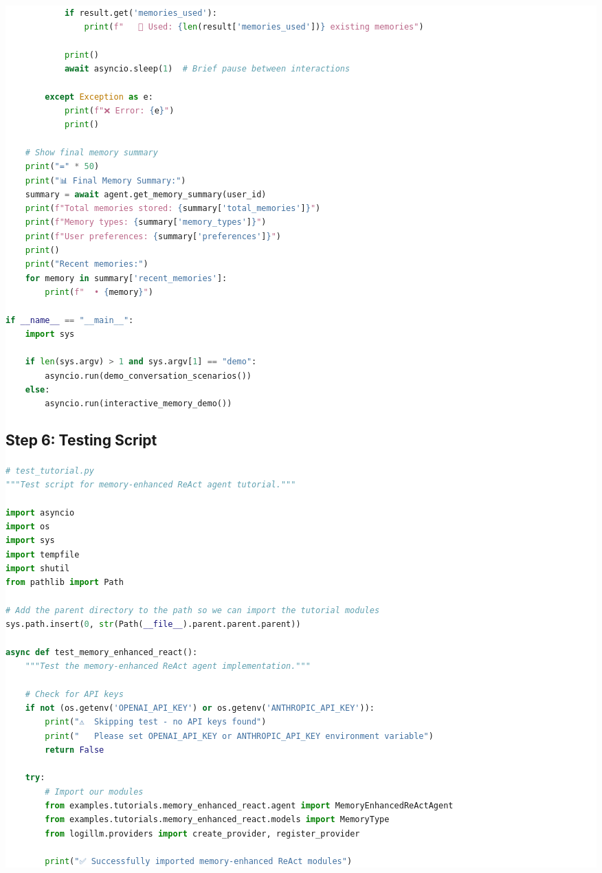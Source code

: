 ```python
            if result.get('memories_used'):
                print(f"   🧠 Used: {len(result['memories_used'])} existing memories")
                
            print()
            await asyncio.sleep(1)  # Brief pause between interactions
            
        except Exception as e:
            print(f"❌ Error: {e}")
            print()
    
    # Show final memory summary
    print("=" * 50)
    print("📊 Final Memory Summary:")
    summary = await agent.get_memory_summary(user_id)
    print(f"Total memories stored: {summary['total_memories']}")
    print(f"Memory types: {summary['memory_types']}")
    print(f"User preferences: {summary['preferences']}")
    print()
    print("Recent memories:")
    for memory in summary['recent_memories']:
        print(f"  • {memory}")

if __name__ == "__main__":
    import sys
    
    if len(sys.argv) > 1 and sys.argv[1] == "demo":
        asyncio.run(demo_conversation_scenarios())
    else:
        asyncio.run(interactive_memory_demo())
```

## Step 6: Testing Script

```python
# test_tutorial.py
"""Test script for memory-enhanced ReAct agent tutorial."""

import asyncio
import os
import sys
import tempfile
import shutil
from pathlib import Path

# Add the parent directory to the path so we can import the tutorial modules
sys.path.insert(0, str(Path(__file__).parent.parent.parent))

async def test_memory_enhanced_react():
    """Test the memory-enhanced ReAct agent implementation."""
    
    # Check for API keys
    if not (os.getenv('OPENAI_API_KEY') or os.getenv('ANTHROPIC_API_KEY')):
        print("⚠️  Skipping test - no API keys found")
        print("   Please set OPENAI_API_KEY or ANTHROPIC_API_KEY environment variable")
        return False
    
    try:
        # Import our modules
        from examples.tutorials.memory_enhanced_react.agent import MemoryEnhancedReActAgent
        from examples.tutorials.memory_enhanced_react.models import MemoryType
        from logillm.providers import create_provider, register_provider
        
        print("✅ Successfully imported memory-enhanced ReAct modules")
```